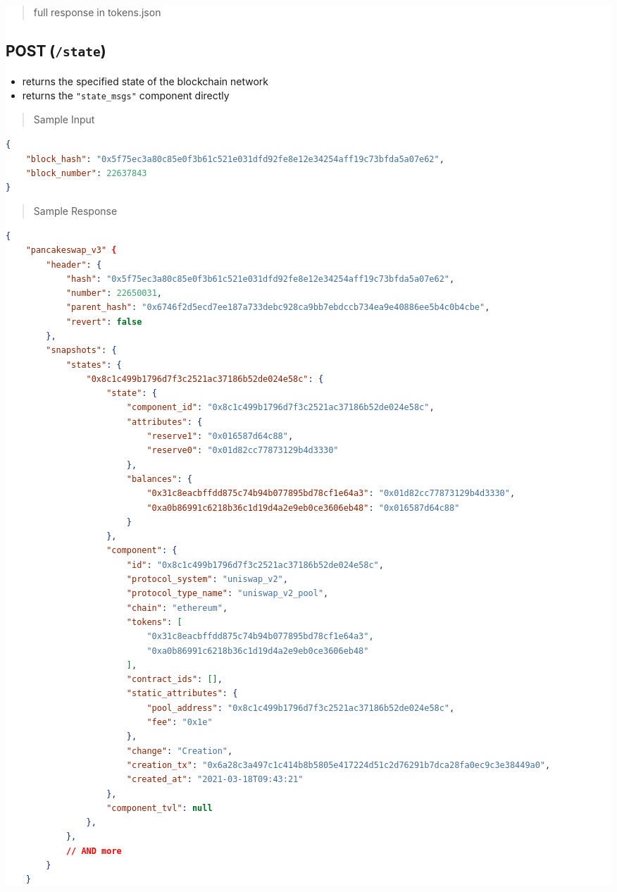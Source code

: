 > full response in tokens.json

## POST (`/state`)
- returns the specified state of the blockchain network
- returns the `"state_msgs"` component directly

> Sample Input 
```json
{
    "block_hash": "0x5f75ec3a80c85e0f3b61c521e031dfd92fe8e12e34254aff19c73bfda5a07e62",
    "block_number": 22637843
}
```

> Sample Response

```json
{
    "pancakeswap_v3" {
        "header": {
            "hash": "0x5f75ec3a80c85e0f3b61c521e031dfd92fe8e12e34254aff19c73bfda5a07e62",
            "number": 22650031,
            "parent_hash": "0x6746f2d5ecd7ee187a733debc928ca9bb7ebdccb734ea9e40886ee5b4c0b4cbe",
            "revert": false
        },
        "snapshots": {
            "states": {
                "0x8c1c499b1796d7f3c2521ac37186b52de024e58c": {
                    "state": {
                        "component_id": "0x8c1c499b1796d7f3c2521ac37186b52de024e58c",
                        "attributes": {
                            "reserve1": "0x016587d64c88",
                            "reserve0": "0x01d82cc77873129b4d3330"
                        },
                        "balances": {
                            "0x31c8eacbffdd875c74b94b077895bd78cf1e64a3": "0x01d82cc77873129b4d3330",
                            "0xa0b86991c6218b36c1d19d4a2e9eb0ce3606eb48": "0x016587d64c88"
                        }
                    },
                    "component": {
                        "id": "0x8c1c499b1796d7f3c2521ac37186b52de024e58c",
                        "protocol_system": "uniswap_v2",
                        "protocol_type_name": "uniswap_v2_pool",
                        "chain": "ethereum",
                        "tokens": [
                            "0x31c8eacbffdd875c74b94b077895bd78cf1e64a3",
                            "0xa0b86991c6218b36c1d19d4a2e9eb0ce3606eb48"
                        ],
                        "contract_ids": [],
                        "static_attributes": {
                            "pool_address": "0x8c1c499b1796d7f3c2521ac37186b52de024e58c",
                            "fee": "0x1e"
                        },
                        "change": "Creation",
                        "creation_tx": "0x6a28c3a497c1c414b8b5805e417224d51c2d76291b7dca28fa0ec9c3e38449a0",
                        "created_at": "2021-03-18T09:43:21"
                    },
                    "component_tvl": null
                },
            },
            // AND more
        }
    }
```